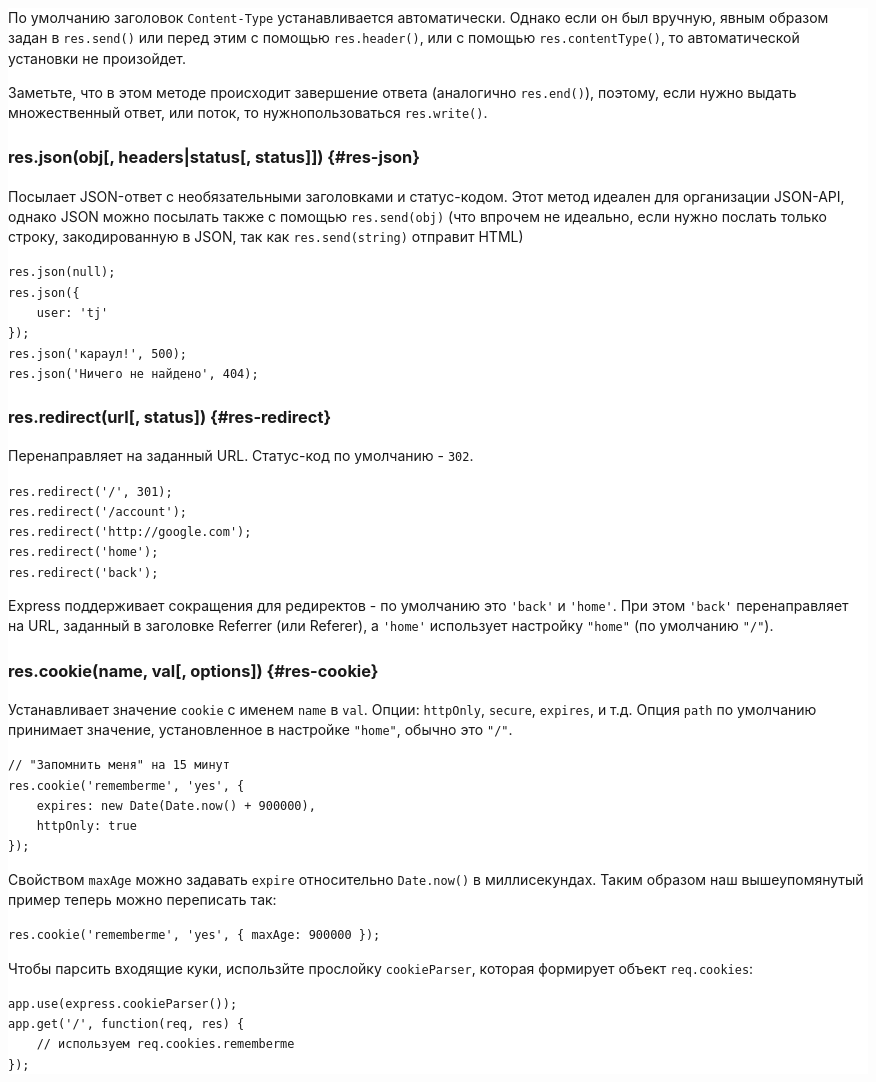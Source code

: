 По умолчанию заголовок `Content-Type` устанавливается автоматически. Однако если он был вручную, явным образом задан в `res.send()` или перед этим с помощью `res.header()`, или с помощью `res.contentType()`, то автоматической установки не произойдет.

Заметьте, что в этом методе происходит завершение ответа (аналогично `res.end()`), поэтому, если нужно выдать множественный ответ, или поток, то нужнопользоваться `res.write()`.

### res.json(obj[, headers|status[, status]]) {#res-json}

Посылает JSON-ответ с необязательными заголовками и статус-кодом. Этот метод идеален для организации JSON-API, однако JSON можно посылать также с помощью `res.send(obj)` (что впрочем не идеально, если нужно послать только строку, закодированную в JSON, так как `res.send(string)` отправит HTML)

    res.json(null);
    res.json({
        user: 'tj'
    });
    res.json('караул!', 500);
    res.json('Ничего не найдено', 404);

### res.redirect(url[, status]) {#res-redirect}

Перенаправляет на заданный URL. Статус-код по умолчанию - `302`.

    res.redirect('/', 301);
    res.redirect('/account');
    res.redirect('http://google.com');
    res.redirect('home');
    res.redirect('back');

Express поддерживает сокращения для редиректов - по умолчанию это `'back'` и `'home'`. При этом `'back'` перенаправляет на URL, заданный в заголовке Referrer (или Referer), а `'home'` использует настройку `"home"` (по умолчанию `"/"`).

### res.cookie(name, val[, options]) {#res-cookie}

Устанавливает значение `cookie` с именем `name` в `val`. Опции: `httpOnly`, `secure`, `expires`, и т.д. Опция `path` по умолчанию принимает значение, установленное в настройке `"home"`, обычно это `"/"`.

    // "Запомнить меня" на 15 минут
    res.cookie('rememberme', 'yes', {
        expires: new Date(Date.now() + 900000),
        httpOnly: true
    });

Свойством `maxAge` можно задавать `expire` относительно `Date.now()` в миллисекундах. Таким образом наш вышеупомянутый пример теперь можно переписать так:

    res.cookie('rememberme', 'yes', { maxAge: 900000 });

Чтобы парсить входящие куки, использйте прослойку `cookieParser`, которая формирует объект `req.cookies`:

    app.use(express.cookieParser());
    app.get('/', function(req, res) {
        // используем req.cookies.rememberme
    });
